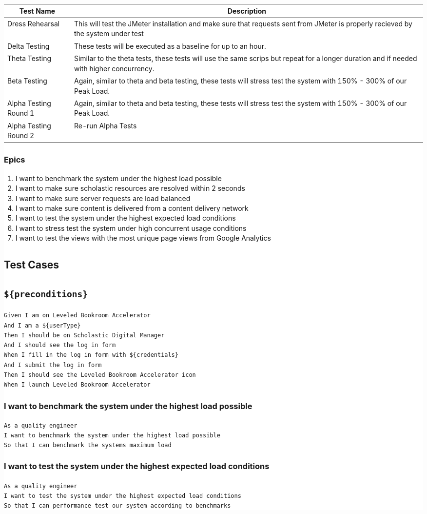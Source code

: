 | Test Name | Description |
| --- | --- |
| Dress Rehearsal | This will test the JMeter installation and make sure that requests sent from JMeter is properly recieved by the system under test |
| Delta Testing | These tests will be executed as a baseline for up to an hour. |
| Theta Testing | Similar to the theta tests, these tests will use the same scrips but repeat for a longer duration and if needed with higher concurrency. |
| Beta Testing | Again, similar to theta and beta testing, these tests will stress test the system with 150% - 300% of our Peak Load. |
| Alpha Testing Round 1 | Again, similar to theta and beta testing, these tests will stress test the system with 150% - 300% of our Peak Load. |
| Alpha Testing Round 2 | Re-run Alpha Tests |

### Epics

1. I want to benchmark the system under the highest load possible
2. I want to make sure scholastic resources are resolved within 2 seconds
3. I want to make sure server requests are load balanced
4. I want to make sure content is delivered from a content delivery network
5. I want to test the system under the highest expected load conditions
6. I want to stress test the system under high concurrent usage conditions
7. I want to test the views with the most unique page views from Google Analytics

## Test Cases

## `${preconditions}` 

```
Given I am on Leveled Bookroom Accelerator
And I am a ${userType}
Then I should be on Scholastic Digital Manager
And I should see the log in form
When I fill in the log in form with ${credentials}
And I submit the log in form
Then I should see the Leveled Bookroom Accelerator icon
When I launch Leveled Bookroom Accelerator
```

### I want to benchmark the system under the highest load possible

```gherkin
As a quality engineer
I want to benchmark the system under the highest load possible
So that I can benchmark the systems maximum load
```

### I want to test the system under the highest expected load conditions

```gherkin
As a quality engineer
I want to test the system under the highest expected load conditions
So that I can performance test our system according to benchmarks
```
